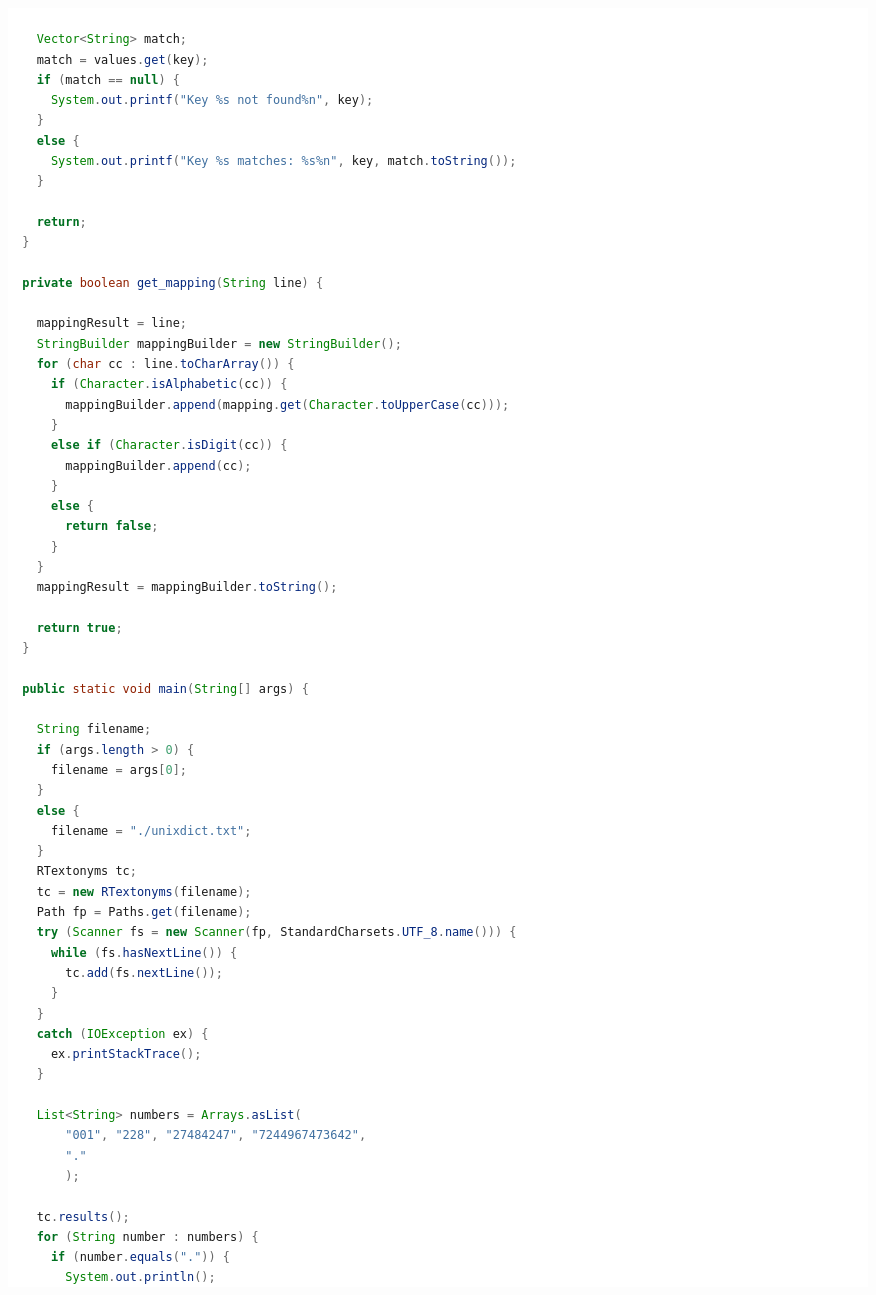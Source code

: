 ```java

    Vector<String> match;
    match = values.get(key);
    if (match == null) {
      System.out.printf("Key %s not found%n", key);
    }
    else {
      System.out.printf("Key %s matches: %s%n", key, match.toString());
    }

    return;
  }

  private boolean get_mapping(String line) {

    mappingResult = line;
    StringBuilder mappingBuilder = new StringBuilder();
    for (char cc : line.toCharArray()) {
      if (Character.isAlphabetic(cc)) {
        mappingBuilder.append(mapping.get(Character.toUpperCase(cc)));
      }
      else if (Character.isDigit(cc)) {
        mappingBuilder.append(cc);
      }
      else {
        return false;
      }
    }
    mappingResult = mappingBuilder.toString();

    return true;
  }

  public static void main(String[] args) {

    String filename;
    if (args.length > 0) {
      filename = args[0];
    }
    else {
      filename = "./unixdict.txt";
    }
    RTextonyms tc;
    tc = new RTextonyms(filename);
    Path fp = Paths.get(filename);
    try (Scanner fs = new Scanner(fp, StandardCharsets.UTF_8.name())) {
      while (fs.hasNextLine()) {
        tc.add(fs.nextLine());
      }
    }
    catch (IOException ex) {
      ex.printStackTrace();
    }

    List<String> numbers = Arrays.asList(
        "001", "228", "27484247", "7244967473642",
        "."
        );

    tc.results();
    for (String number : numbers) {
      if (number.equals(".")) {
        System.out.println();
```